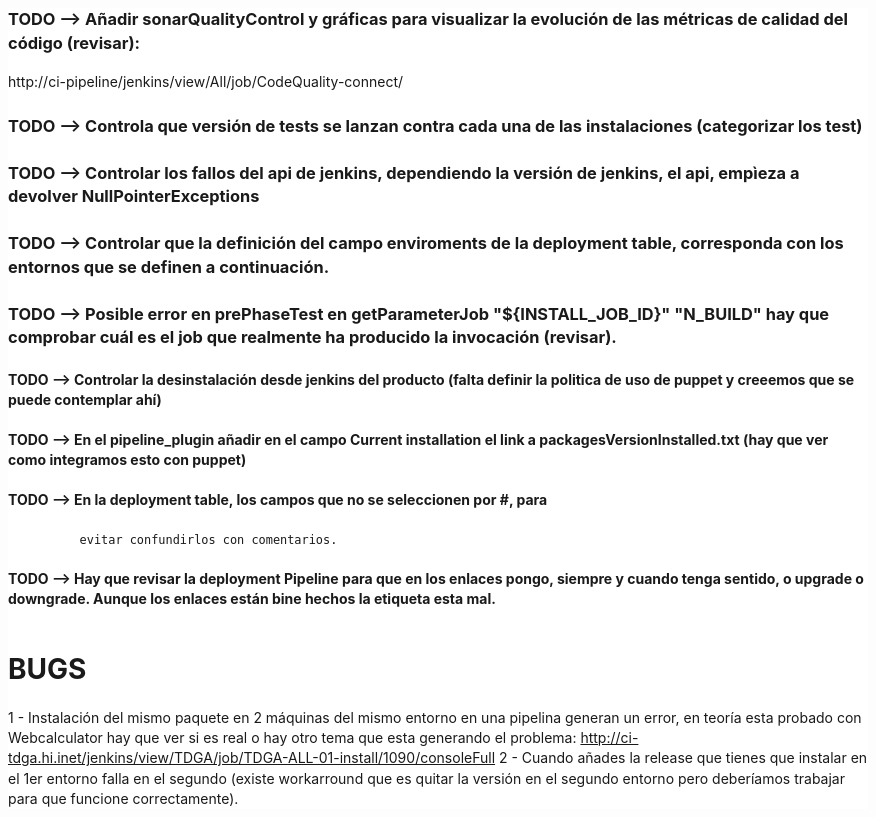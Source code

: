 ### TODO --> Añadir sonarQualityControl y gráficas para visualizar la evolución de las métricas de calidad del código (revisar):
http://ci-pipeline/jenkins/view/All/job/CodeQuality-connect/
### TODO --> Controla que versión de tests se lanzan contra cada una de las instalaciones (categorizar los test)
### TODO --> Controlar los fallos del api de jenkins, dependiendo la versión de jenkins, el api, empìeza a devolver NullPointerExceptions
### TODO --> Controlar que la definición del campo enviroments de la deployment table, corresponda con los entornos que se definen a continuación.
### TODO --> Posible error en prePhaseTest en getParameterJob "${INSTALL_JOB_ID}" "N_BUILD" hay que comprobar cuál es el job que realmente ha producido la invocación (revisar).
#### TODO --> Controlar la desinstalación desde jenkins del producto (falta definir la politica de uso de puppet y creeemos que se puede contemplar ahí)
#### TODO --> En el pipeline_plugin añadir en el campo Current installation el link a packagesVersionInstalled.txt (hay que ver como integramos esto con puppet)
#### TODO --> En la deployment table, los campos que no se seleccionen por #, para
              evitar confundirlos con comentarios.
#### TODO --> Hay que revisar la deployment Pipeline para que en los enlaces pongo, siempre y cuando tenga sentido, o upgrade o downgrade. Aunque los enlaces están bine hechos la etiqueta esta mal.
BUGS
====

1 - Instalación del mismo paquete en 2 máquinas del mismo entorno en una pipelina generan un error, en teoría esta probado con Webcalculator hay que ver si es real o hay otro tema que esta generando el problema: http://ci-tdga.hi.inet/jenkins/view/TDGA/job/TDGA-ALL-01-install/1090/consoleFull
2 - Cuando añades la release que tienes que instalar en el 1er entorno falla en el segundo (existe workarround que es quitar la versión en el segundo entorno pero deberíamos trabajar para que funcione correctamente).

